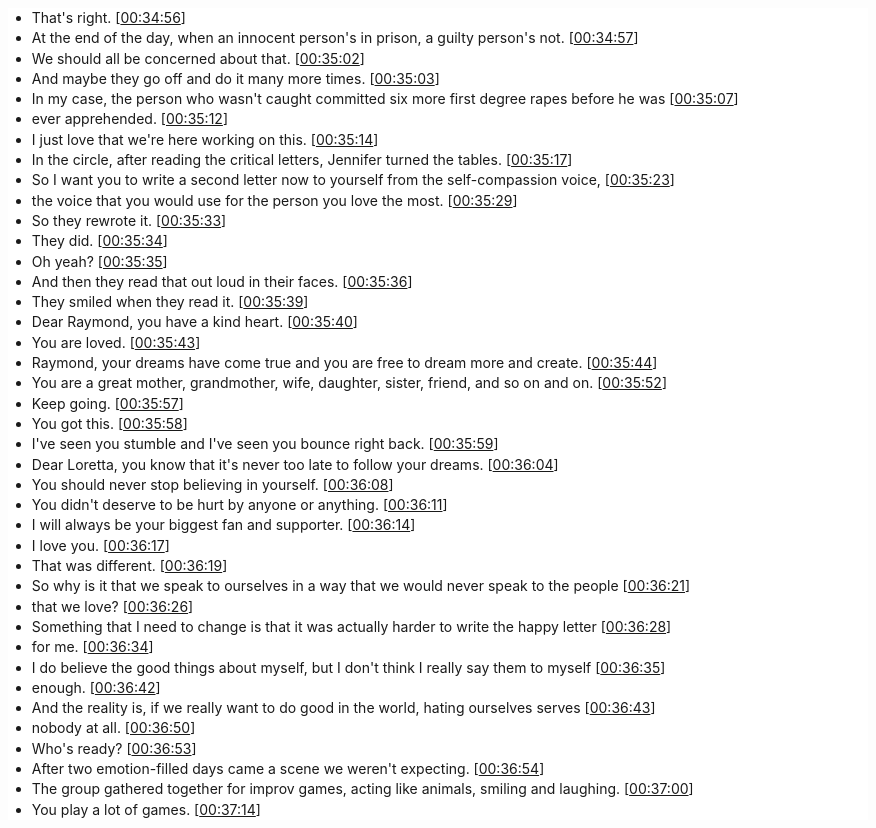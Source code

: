 *  That's right. [[00:34:56](https://www.youtube.com/watch?v=g8GStcv7jQ8&t=2096.5s)]
*  At the end of the day, when an innocent person's in prison, a guilty person's not. [[00:34:57](https://www.youtube.com/watch?v=g8GStcv7jQ8&t=2097.5s)]
*  We should all be concerned about that. [[00:35:02](https://www.youtube.com/watch?v=g8GStcv7jQ8&t=2102.06s)]
*  And maybe they go off and do it many more times. [[00:35:03](https://www.youtube.com/watch?v=g8GStcv7jQ8&t=2103.7799999999997s)]
*  In my case, the person who wasn't caught committed six more first degree rapes before he was [[00:35:07](https://www.youtube.com/watch?v=g8GStcv7jQ8&t=2107.02s)]
*  ever apprehended. [[00:35:12](https://www.youtube.com/watch?v=g8GStcv7jQ8&t=2112.82s)]
*  I just love that we're here working on this. [[00:35:14](https://www.youtube.com/watch?v=g8GStcv7jQ8&t=2114.82s)]
*  In the circle, after reading the critical letters, Jennifer turned the tables. [[00:35:17](https://www.youtube.com/watch?v=g8GStcv7jQ8&t=2117.46s)]
*  So I want you to write a second letter now to yourself from the self-compassion voice, [[00:35:23](https://www.youtube.com/watch?v=g8GStcv7jQ8&t=2123.1000000000004s)]
*  the voice that you would use for the person you love the most. [[00:35:29](https://www.youtube.com/watch?v=g8GStcv7jQ8&t=2129.86s)]
*  So they rewrote it. [[00:35:33](https://www.youtube.com/watch?v=g8GStcv7jQ8&t=2133.46s)]
*  They did. [[00:35:34](https://www.youtube.com/watch?v=g8GStcv7jQ8&t=2134.82s)]
*  Oh yeah? [[00:35:35](https://www.youtube.com/watch?v=g8GStcv7jQ8&t=2135.82s)]
*  And then they read that out loud in their faces. [[00:35:36](https://www.youtube.com/watch?v=g8GStcv7jQ8&t=2136.82s)]
*  They smiled when they read it. [[00:35:39](https://www.youtube.com/watch?v=g8GStcv7jQ8&t=2139.3s)]
*  Dear Raymond, you have a kind heart. [[00:35:40](https://www.youtube.com/watch?v=g8GStcv7jQ8&t=2140.78s)]
*  You are loved. [[00:35:43](https://www.youtube.com/watch?v=g8GStcv7jQ8&t=2143.82s)]
*  Raymond, your dreams have come true and you are free to dream more and create. [[00:35:44](https://www.youtube.com/watch?v=g8GStcv7jQ8&t=2144.82s)]
*  You are a great mother, grandmother, wife, daughter, sister, friend, and so on and on. [[00:35:52](https://www.youtube.com/watch?v=g8GStcv7jQ8&t=2152.02s)]
*  Keep going. [[00:35:57](https://www.youtube.com/watch?v=g8GStcv7jQ8&t=2157.6600000000003s)]
*  You got this. [[00:35:58](https://www.youtube.com/watch?v=g8GStcv7jQ8&t=2158.6600000000003s)]
*  I've seen you stumble and I've seen you bounce right back. [[00:35:59](https://www.youtube.com/watch?v=g8GStcv7jQ8&t=2159.6600000000003s)]
*  Dear Loretta, you know that it's never too late to follow your dreams. [[00:36:04](https://www.youtube.com/watch?v=g8GStcv7jQ8&t=2164.18s)]
*  You should never stop believing in yourself. [[00:36:08](https://www.youtube.com/watch?v=g8GStcv7jQ8&t=2168.7799999999997s)]
*  You didn't deserve to be hurt by anyone or anything. [[00:36:11](https://www.youtube.com/watch?v=g8GStcv7jQ8&t=2171.3599999999997s)]
*  I will always be your biggest fan and supporter. [[00:36:14](https://www.youtube.com/watch?v=g8GStcv7jQ8&t=2174.8199999999997s)]
*  I love you. [[00:36:17](https://www.youtube.com/watch?v=g8GStcv7jQ8&t=2177.54s)]
*  That was different. [[00:36:19](https://www.youtube.com/watch?v=g8GStcv7jQ8&t=2179.7s)]
*  So why is it that we speak to ourselves in a way that we would never speak to the people [[00:36:21](https://www.youtube.com/watch?v=g8GStcv7jQ8&t=2181.4199999999996s)]
*  that we love? [[00:36:26](https://www.youtube.com/watch?v=g8GStcv7jQ8&t=2186.94s)]
*  Something that I need to change is that it was actually harder to write the happy letter [[00:36:28](https://www.youtube.com/watch?v=g8GStcv7jQ8&t=2188.46s)]
*  for me. [[00:36:34](https://www.youtube.com/watch?v=g8GStcv7jQ8&t=2194.38s)]
*  I do believe the good things about myself, but I don't think I really say them to myself [[00:36:35](https://www.youtube.com/watch?v=g8GStcv7jQ8&t=2195.38s)]
*  enough. [[00:36:42](https://www.youtube.com/watch?v=g8GStcv7jQ8&t=2202.66s)]
*  And the reality is, if we really want to do good in the world, hating ourselves serves [[00:36:43](https://www.youtube.com/watch?v=g8GStcv7jQ8&t=2203.66s)]
*  nobody at all. [[00:36:50](https://www.youtube.com/watch?v=g8GStcv7jQ8&t=2210.46s)]
*  Who's ready? [[00:36:53](https://www.youtube.com/watch?v=g8GStcv7jQ8&t=2213.1s)]
*  After two emotion-filled days came a scene we weren't expecting. [[00:36:54](https://www.youtube.com/watch?v=g8GStcv7jQ8&t=2214.7s)]
*  The group gathered together for improv games, acting like animals, smiling and laughing. [[00:37:00](https://www.youtube.com/watch?v=g8GStcv7jQ8&t=2220.2999999999997s)]
*  You play a lot of games. [[00:37:14](https://www.youtube.com/watch?v=g8GStcv7jQ8&t=2234.98s)]